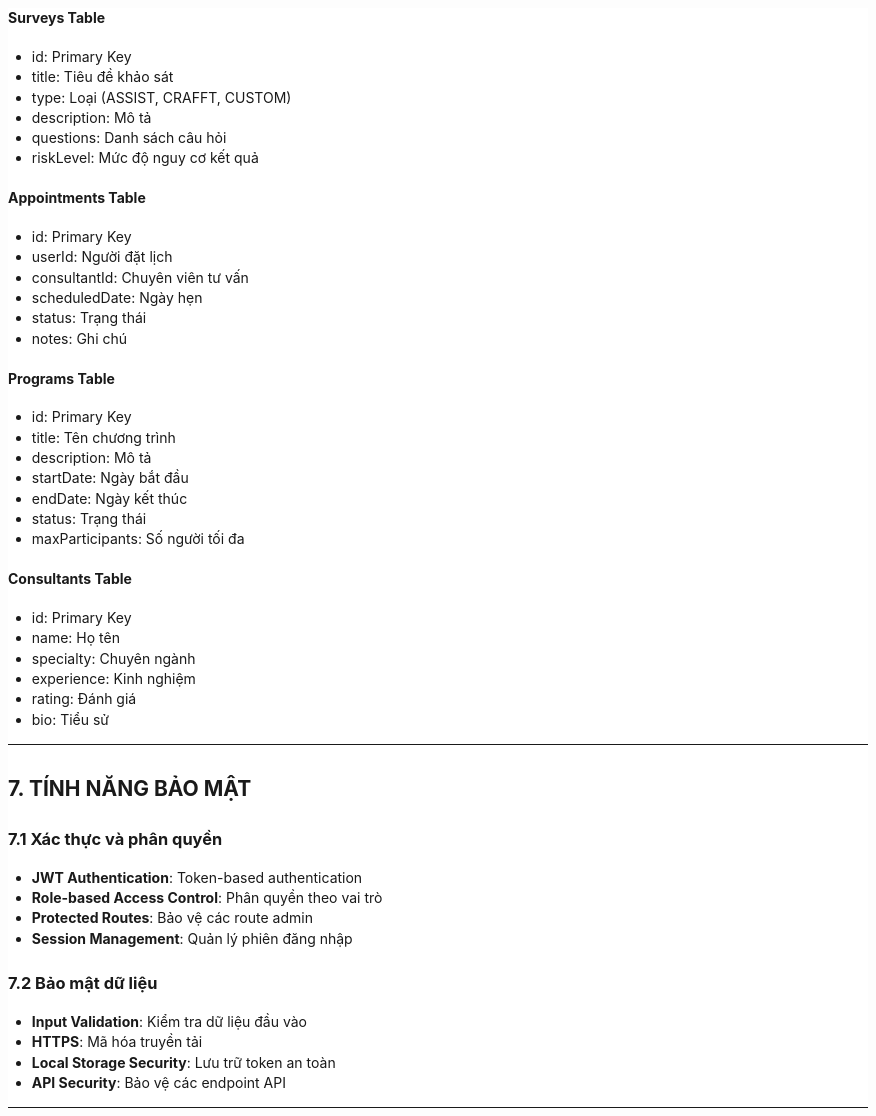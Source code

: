 #### Surveys Table
- id: Primary Key
- title: Tiêu đề khảo sát
- type: Loại (ASSIST, CRAFFT, CUSTOM)
- description: Mô tả
- questions: Danh sách câu hỏi
- riskLevel: Mức độ nguy cơ kết quả

#### Appointments Table
- id: Primary Key
- userId: Người đặt lịch
- consultantId: Chuyên viên tư vấn
- scheduledDate: Ngày hẹn
- status: Trạng thái
- notes: Ghi chú

#### Programs Table
- id: Primary Key
- title: Tên chương trình
- description: Mô tả
- startDate: Ngày bắt đầu
- endDate: Ngày kết thúc
- status: Trạng thái
- maxParticipants: Số người tối đa

#### Consultants Table
- id: Primary Key
- name: Họ tên
- specialty: Chuyên ngành
- experience: Kinh nghiệm
- rating: Đánh giá
- bio: Tiểu sử

---

## 7. TÍNH NĂNG BẢO MẬT

### 7.1 Xác thực và phân quyền
- **JWT Authentication**: Token-based authentication
- **Role-based Access Control**: Phân quyền theo vai trò
- **Protected Routes**: Bảo vệ các route admin
- **Session Management**: Quản lý phiên đăng nhập

### 7.2 Bảo mật dữ liệu
- **Input Validation**: Kiểm tra dữ liệu đầu vào
- **HTTPS**: Mã hóa truyền tải
- **Local Storage Security**: Lưu trữ token an toàn
- **API Security**: Bảo vệ các endpoint API

---
